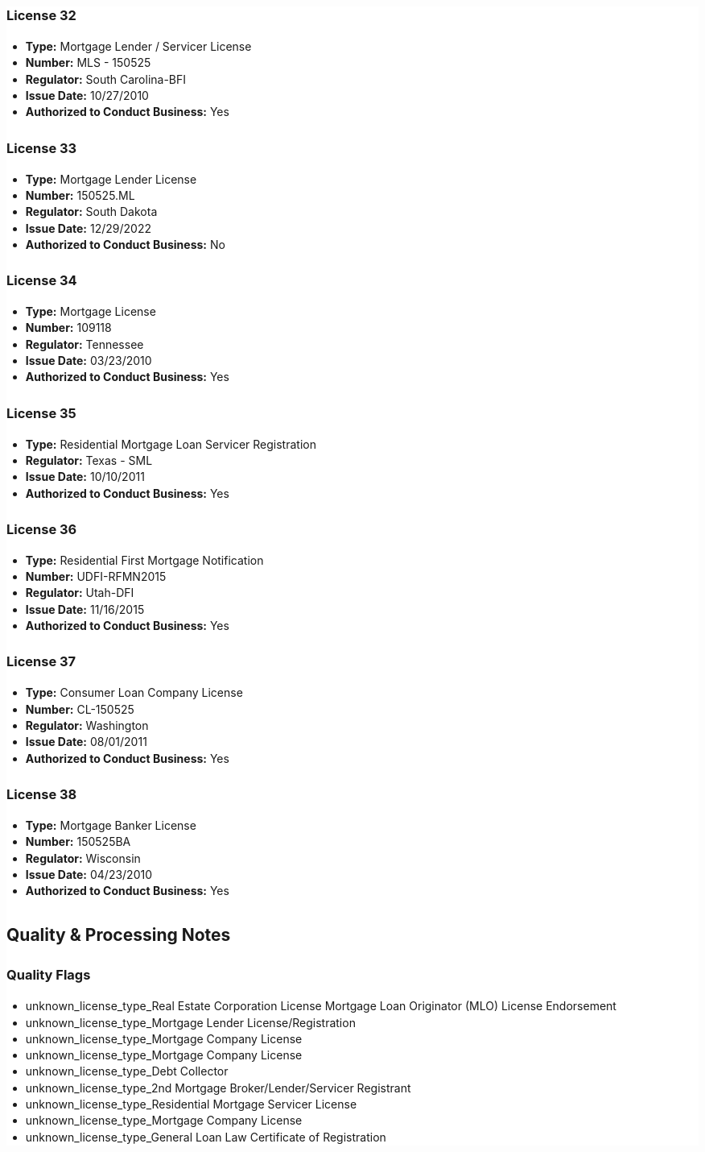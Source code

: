 ### License 32
- **Type:** Mortgage Lender / Servicer License
- **Number:** MLS - 150525
- **Regulator:** South Carolina-BFI
- **Issue Date:** 10/27/2010
- **Authorized to Conduct Business:** Yes

### License 33
- **Type:** Mortgage Lender License
- **Number:** 150525.ML
- **Regulator:** South Dakota
- **Issue Date:** 12/29/2022
- **Authorized to Conduct Business:** No

### License 34
- **Type:** Mortgage License
- **Number:** 109118
- **Regulator:** Tennessee
- **Issue Date:** 03/23/2010
- **Authorized to Conduct Business:** Yes

### License 35
- **Type:** Residential Mortgage Loan Servicer Registration
- **Regulator:** Texas - SML
- **Issue Date:** 10/10/2011
- **Authorized to Conduct Business:** Yes

### License 36
- **Type:** Residential First Mortgage Notification
- **Number:** UDFI-RFMN2015
- **Regulator:** Utah-DFI
- **Issue Date:** 11/16/2015
- **Authorized to Conduct Business:** Yes

### License 37
- **Type:** Consumer Loan Company License
- **Number:** CL-150525
- **Regulator:** Washington
- **Issue Date:** 08/01/2011
- **Authorized to Conduct Business:** Yes

### License 38
- **Type:** Mortgage Banker License
- **Number:** 150525BA
- **Regulator:** Wisconsin
- **Issue Date:** 04/23/2010
- **Authorized to Conduct Business:** Yes

## Quality & Processing Notes
### Quality Flags
- unknown_license_type_Real Estate Corporation License Mortgage Loan Originator (MLO) License Endorsement
- unknown_license_type_Mortgage Lender License/Registration
- unknown_license_type_Mortgage Company License
- unknown_license_type_Mortgage Company License
- unknown_license_type_Debt Collector
- unknown_license_type_2nd Mortgage Broker/Lender/Servicer Registrant
- unknown_license_type_Residential Mortgage Servicer License
- unknown_license_type_Mortgage Company License
- unknown_license_type_General Loan Law Certificate of Registration